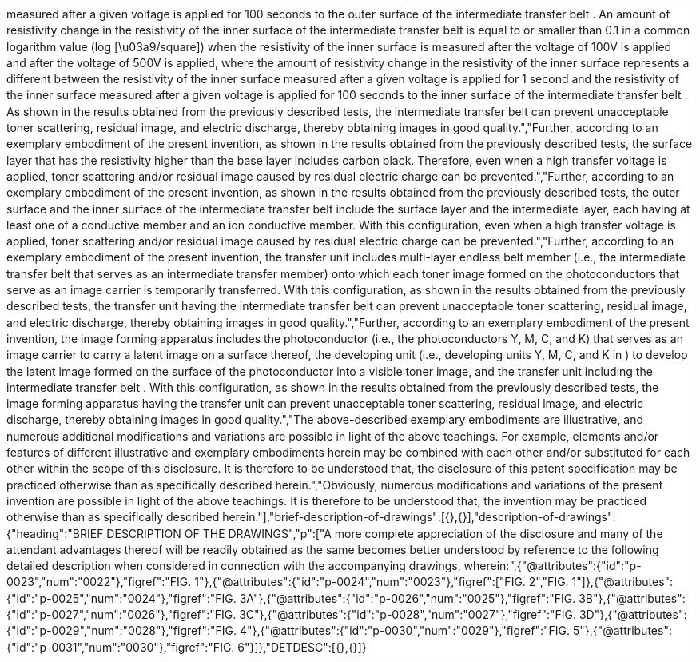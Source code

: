 measured after a given voltage is applied for 100 seconds to the outer surface of the intermediate transfer belt . An amount of resistivity change in the resistivity of the inner surface of the intermediate transfer belt  is equal to or smaller than 0.1 in a common logarithm value (log [\u03a9\/square]) when the resistivity of the inner surface is measured after the voltage of 100V is applied and after the voltage of 500V is applied, where the amount of resistivity change in the resistivity of the inner surface represents a different between the resistivity of the inner surface measured after a given voltage is applied for 1 second and the resistivity of the inner surface measured after a given voltage is applied for 100 seconds to the inner surface of the intermediate transfer belt . As shown in the results obtained from the previously described tests, the intermediate transfer belt  can prevent unacceptable toner scattering, residual image, and electric discharge, thereby obtaining images in good quality.","Further, according to an exemplary embodiment of the present invention, as shown in the results obtained from the previously described tests, the surface layer that has the resistivity higher than the base layer includes carbon black. Therefore, even when a high transfer voltage is applied, toner scattering and\/or residual image caused by residual electric charge can be prevented.","Further, according to an exemplary embodiment of the present invention, as shown in the results obtained from the previously described tests, the outer surface and the inner surface of the intermediate transfer belt  include the surface layer and the intermediate layer, each having at least one of a conductive member and an ion conductive member. With this configuration, even when a high transfer voltage is applied, toner scattering and\/or residual image caused by residual electric charge can be prevented.","Further, according to an exemplary embodiment of the present invention, the transfer unit  includes multi-layer endless belt member (i.e., the intermediate transfer belt  that serves as an intermediate transfer member) onto which each toner image formed on the photoconductors  that serve as an image carrier is temporarily transferred. With this configuration, as shown in the results obtained from the previously described tests, the transfer unit  having the intermediate transfer belt  can prevent unacceptable toner scattering, residual image, and electric discharge, thereby obtaining images in good quality.","Further, according to an exemplary embodiment of the present invention, the image forming apparatus  includes the photoconductor  (i.e., the photoconductors Y, M, C, and K) that serves as an image carrier to carry a latent image on a surface thereof, the developing unit  (i.e., developing units Y, M, C, and K in ) to develop the latent image formed on the surface of the photoconductor  into a visible toner image, and the transfer unit  including the intermediate transfer belt . With this configuration, as shown in the results obtained from the previously described tests, the image forming apparatus  having the transfer unit  can prevent unacceptable toner scattering, residual image, and electric discharge, thereby obtaining images in good quality.","The above-described exemplary embodiments are illustrative, and numerous additional modifications and variations are possible in light of the above teachings. For example, elements and\/or features of different illustrative and exemplary embodiments herein may be combined with each other and\/or substituted for each other within the scope of this disclosure. It is therefore to be understood that, the disclosure of this patent specification may be practiced otherwise than as specifically described herein.","Obviously, numerous modifications and variations of the present invention are possible in light of the above teachings. It is therefore to be understood that, the invention may be practiced otherwise than as specifically described herein."],"brief-description-of-drawings":[{},{}],"description-of-drawings":{"heading":"BRIEF DESCRIPTION OF THE DRAWINGS","p":["A more complete appreciation of the disclosure and many of the attendant advantages thereof will be readily obtained as the same becomes better understood by reference to the following detailed description when considered in connection with the accompanying drawings, wherein:",{"@attributes":{"id":"p-0023","num":"0022"},"figref":"FIG. 1"},{"@attributes":{"id":"p-0024","num":"0023"},"figref":["FIG. 2","FIG. 1"]},{"@attributes":{"id":"p-0025","num":"0024"},"figref":"FIG. 3A"},{"@attributes":{"id":"p-0026","num":"0025"},"figref":"FIG. 3B"},{"@attributes":{"id":"p-0027","num":"0026"},"figref":"FIG. 3C"},{"@attributes":{"id":"p-0028","num":"0027"},"figref":"FIG. 3D"},{"@attributes":{"id":"p-0029","num":"0028"},"figref":"FIG. 4"},{"@attributes":{"id":"p-0030","num":"0029"},"figref":"FIG. 5"},{"@attributes":{"id":"p-0031","num":"0030"},"figref":"FIG. 6"}]},"DETDESC":[{},{}]}
